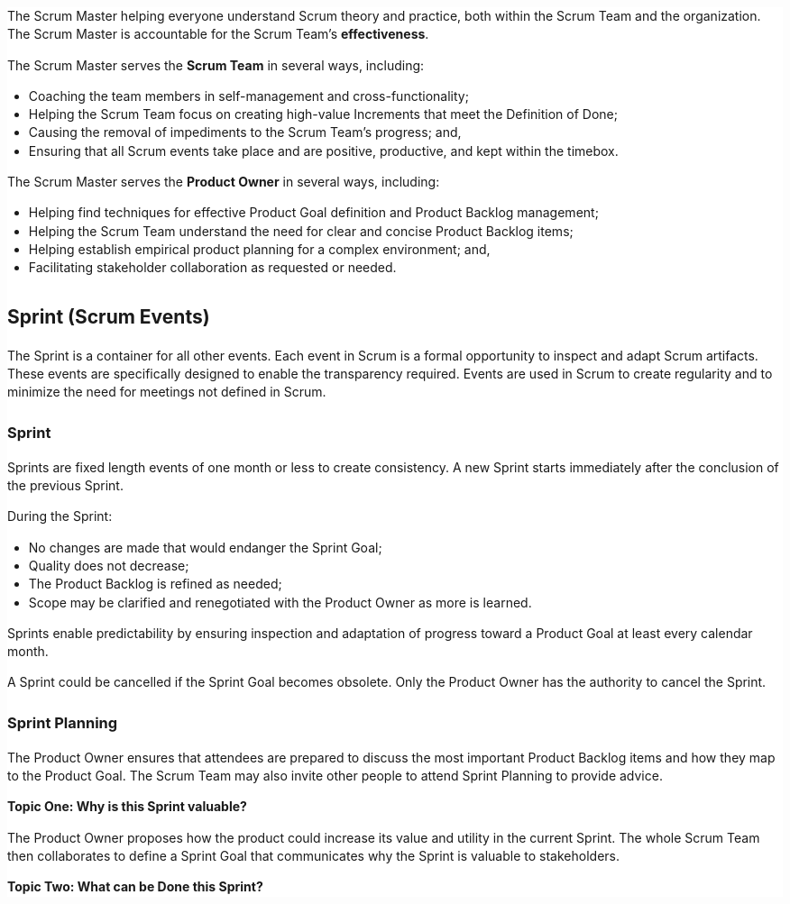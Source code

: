 The Scrum Master helping everyone understand Scrum theory and practice, both within the Scrum Team and the organization. The Scrum Master is accountable for the Scrum Team’s **effectiveness**.

The Scrum Master serves the **Scrum Team** in several ways, including:

* Coaching the team members in self-management and cross-functionality;
* Helping the Scrum Team focus on creating high-value Increments that meet the Definition of Done;
* Causing the removal of impediments to the Scrum Team’s progress; and,
* Ensuring that all Scrum events take place and are positive, productive, and kept within the timebox.

The Scrum Master serves the **Product Owner** in several ways, including:

* Helping find techniques for effective Product Goal definition and Product Backlog management;
* Helping the Scrum Team understand the need for clear and concise Product Backlog items;
* Helping establish empirical product planning for a complex environment; and,
* Facilitating stakeholder collaboration as requested or needed.

## Sprint (Scrum Events) 

The Sprint is a container for all other events. Each event in Scrum is a formal opportunity to inspect and adapt Scrum artifacts. These events are specifically designed to enable the transparency required. Events are used in Scrum to create regularity and to minimize the need for meetings not defined in Scrum.

### Sprint

Sprints are fixed length events of one month or less to create consistency. A new Sprint starts immediately after the conclusion of the previous Sprint.

During the Sprint:

* No changes are made that would endanger the Sprint Goal;
* Quality does not decrease;
* The Product Backlog is refined as needed;
* Scope may be clarified and renegotiated with the Product Owner as more is learned.

Sprints enable predictability by ensuring inspection and adaptation of progress toward a Product Goal at least every calendar month.

A Sprint could be cancelled if the Sprint Goal becomes obsolete. Only the Product Owner has the authority to cancel the Sprint.

### Sprint Planning 

The Product Owner ensures that attendees are prepared to discuss the most important Product Backlog items and how they map to the Product Goal. The Scrum Team may also invite other people to attend Sprint Planning to provide advice.

**Topic One: Why is this Sprint valuable?**

The Product Owner proposes how the product could increase its value and utility in the current Sprint. The whole Scrum Team then collaborates to define a Sprint Goal that communicates why the Sprint is valuable to stakeholders.&#x20;

**Topic Two: What can be Done this Sprint?**
